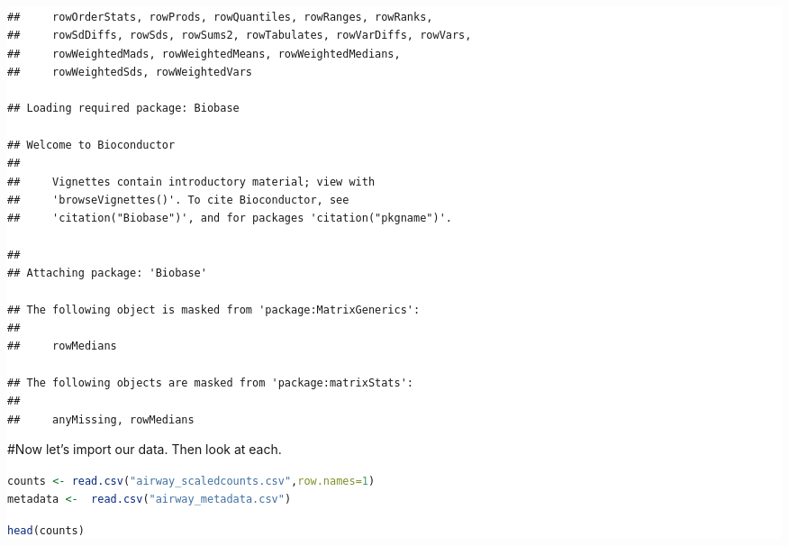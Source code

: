     ##     rowOrderStats, rowProds, rowQuantiles, rowRanges, rowRanks,
    ##     rowSdDiffs, rowSds, rowSums2, rowTabulates, rowVarDiffs, rowVars,
    ##     rowWeightedMads, rowWeightedMeans, rowWeightedMedians,
    ##     rowWeightedSds, rowWeightedVars

    ## Loading required package: Biobase

    ## Welcome to Bioconductor
    ## 
    ##     Vignettes contain introductory material; view with
    ##     'browseVignettes()'. To cite Bioconductor, see
    ##     'citation("Biobase")', and for packages 'citation("pkgname")'.

    ## 
    ## Attaching package: 'Biobase'

    ## The following object is masked from 'package:MatrixGenerics':
    ## 
    ##     rowMedians

    ## The following objects are masked from 'package:matrixStats':
    ## 
    ##     anyMissing, rowMedians

#Now let’s import our data. Then look at each.

``` r
counts <- read.csv("airway_scaledcounts.csv",row.names=1)
metadata <-  read.csv("airway_metadata.csv")
```

``` r
head(counts)
```
